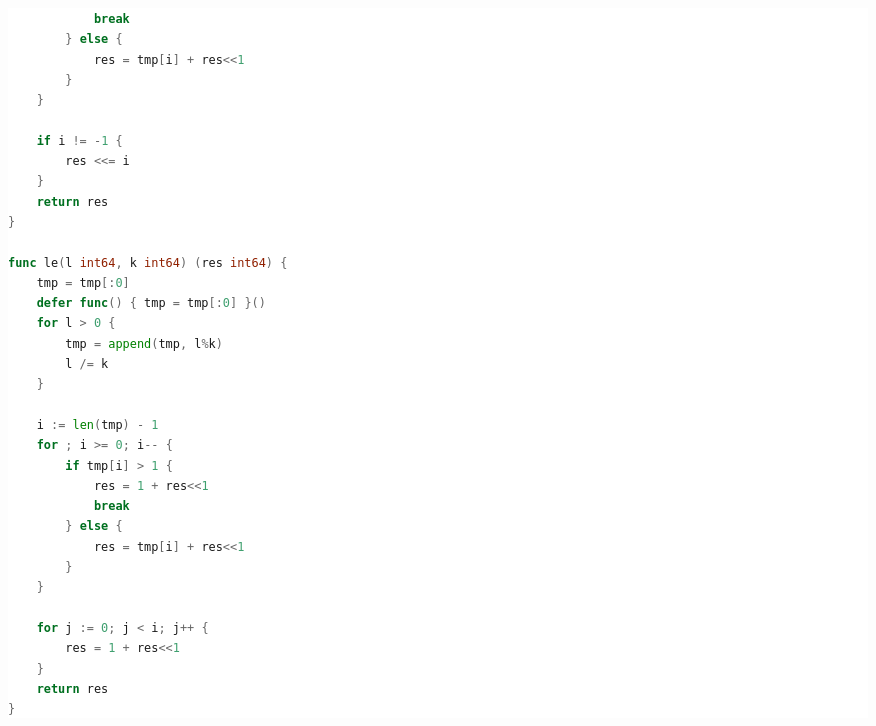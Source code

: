 ```go
			break
		} else {
			res = tmp[i] + res<<1
		}
	}

	if i != -1 {
		res <<= i
	}
	return res
}

func le(l int64, k int64) (res int64) {
	tmp = tmp[:0]
	defer func() { tmp = tmp[:0] }()
	for l > 0 {
		tmp = append(tmp, l%k)
		l /= k
	}

	i := len(tmp) - 1
	for ; i >= 0; i-- {
		if tmp[i] > 1 {
			res = 1 + res<<1
			break
		} else {
			res = tmp[i] + res<<1
		}
	}

	for j := 0; j < i; j++ {
		res = 1 + res<<1
	}
	return res
}
```


